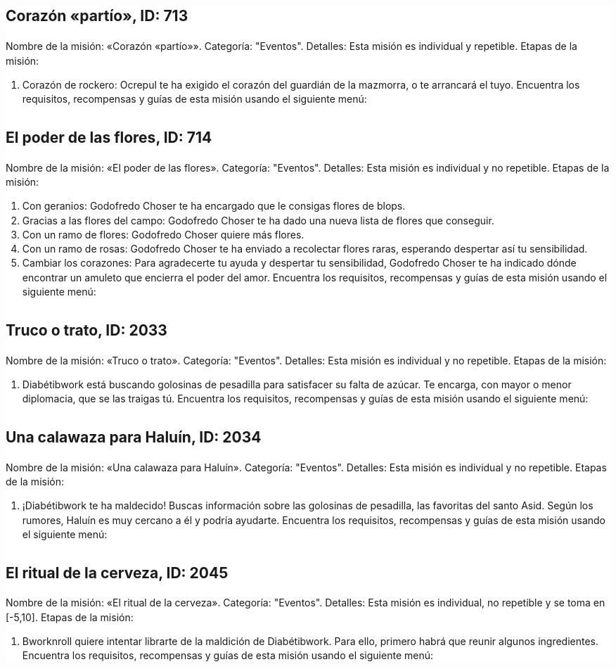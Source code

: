 ## Corazón «partío», ID: 713
Nombre de la misión: «Corazón «partío»».
Categoría: "Eventos".
Detalles: Esta misión es individual y repetible.
Etapas de la misión:
1. Corazón de rockero: Ocrepul te ha exigido el corazón del guardián de la mazmorra, o te arrancará el tuyo.
Encuentra los requisitos, recompensas y guías de esta misión usando el siguiente menú:
<component type={713_QUEST_MENU}>

## El poder de las flores, ID: 714
Nombre de la misión: «El poder de las flores».
Categoría: "Eventos".
Detalles: Esta misión es individual y no repetible.
Etapas de la misión:
1. Con geranios: Godofredo Choser te ha encargado que le consigas flores de blops.
2. Gracias a las flores del campo: Godofredo Choser te ha dado una nueva lista de flores que conseguir.
3. Con un ramo de flores: Godofredo Choser quiere más flores.
4. Con un ramo de rosas: Godofredo Choser te ha enviado a recolectar flores raras, esperando despertar así tu sensibilidad.
5. Cambiar los corazones: Para agradecerte tu ayuda y despertar tu sensibilidad, Godofredo Choser te ha indicado dónde encontrar un amuleto que encierra el poder del amor.
Encuentra los requisitos, recompensas y guías de esta misión usando el siguiente menú:
<component type={714_QUEST_MENU}>

## Truco o trato, ID: 2033
Nombre de la misión: «Truco o trato».
Categoría: "Eventos".
Detalles: Esta misión es individual y no repetible.
Etapas de la misión:
1. Diabétibwork está buscando golosinas de pesadilla para satisfacer su falta de azúcar. Te encarga, con mayor o menor diplomacia, que se las traigas tú.
Encuentra los requisitos, recompensas y guías de esta misión usando el siguiente menú:
<component type={2033_QUEST_MENU}>

## Una calawaza para Haluín, ID: 2034
Nombre de la misión: «Una calawaza para Haluín».
Categoría: "Eventos".
Detalles: Esta misión es individual y no repetible.
Etapas de la misión:
1. ¡Diabétibwork te ha maldecido! Buscas información sobre las golosinas de pesadilla, las favoritas del santo Asid. Según los rumores, Haluín es muy cercano a él y podría ayudarte.
Encuentra los requisitos, recompensas y guías de esta misión usando el siguiente menú:
<component type={2034_QUEST_MENU}>

## El ritual de la cerveza, ID: 2045
Nombre de la misión: «El ritual de la cerveza».
Categoría: "Eventos".
Detalles: Esta misión es individual, no repetible y se toma en [-5,10].
Etapas de la misión:
1. Bworknroll quiere intentar librarte de la maldición de Diabétibwork. Para ello, primero habrá que reunir algunos ingredientes.
Encuentra los requisitos, recompensas y guías de esta misión usando el siguiente menú:
<component type={2045_QUEST_MENU}>
